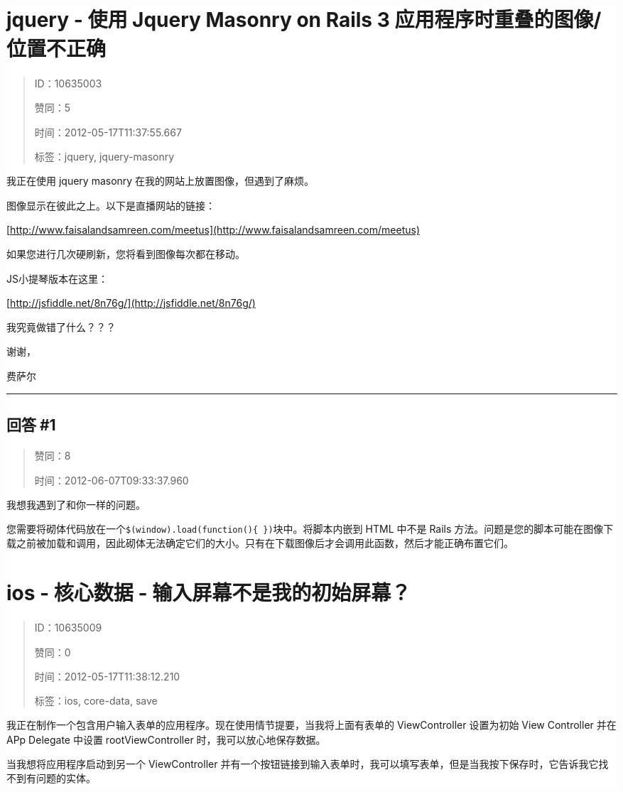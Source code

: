 # jquery - 使用 Jquery Masonry on Rails 3 应用程序时重叠的图像/位置不正确

> ID：10635003
> 
> 赞同：5
> 
> 时间：2012-05-17T11:37:55.667
> 
> 标签：jquery, jquery-masonry

我正在使用 jquery masonry 在我的网站上放置图像，但遇到了麻烦。

图像显示在彼此之上。以下是直播网站的链接：

[http://www.faisalandsamreen.com/meetus](http://www.faisalandsamreen.com/meetus)

如果您进行几次硬刷新，您将看到图像每次都在移动。

JS小提琴版本在这里：

[http://jsfiddle.net/8n76g/](http://jsfiddle.net/8n76g/)

我究竟做错了什么？？？

谢谢，

费萨尔

* * *

## 回答 #1

> 赞同：8
> 
> 时间：2012-06-07T09:33:37.960

我想我遇到了和你一样的问题。

您需要将砌体代码放在一个`$(window).load(function(){ })`块中。将脚本内嵌到 HTML 中不是 Rails 方法。问题是您的脚本可能在图像下载之前被加载和调用，因此砌体无法确定它们的大小。只有在下载图像后才会调用此函数，然后才能正确布置它们。

# ios - 核心数据 - 输入屏幕不是我的初始屏幕？

> ID：10635009
> 
> 赞同：0
> 
> 时间：2012-05-17T11:38:12.210
> 
> 标签：ios, core-data, save

我正在制作一个包含用户输入表单的应用程序。现在使用情节提要，当我将上面有表单的 ViewController 设置为初始 View Controller 并在 APp Delegate 中设置 rootViewController 时，我可以放心地保存数据。

当我想将应用程序启动到另一个 ViewController 并有一个按钮链接到输入表单时，我可以填写表单，但是当我按下保存时，它告诉我它找不到有问题的实体。
